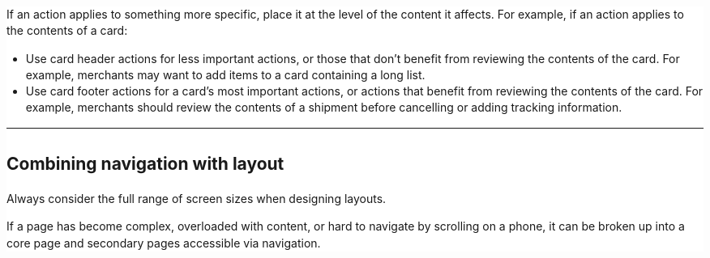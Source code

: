 If an action applies to something more specific, place it at the level of the
content it affects. For example, if an action applies to the contents of a card:

- Use card header actions for less important actions, or those that don’t
  benefit from reviewing the contents of the card. For example, merchants may
  want to add items to a card containing a long list.
- Use card footer actions for a card’s most important actions, or actions that
  benefit from reviewing the contents of the card. For example, merchants
  should review the contents of a shipment before cancelling or adding tracking
  information.

---

## Combining navigation with layout

Always consider the full range of screen sizes when designing layouts.

If a page has become complex, overloaded with content, or hard to navigate by
scrolling on a phone, it can be broken up into a core page and secondary pages
accessible via navigation.

